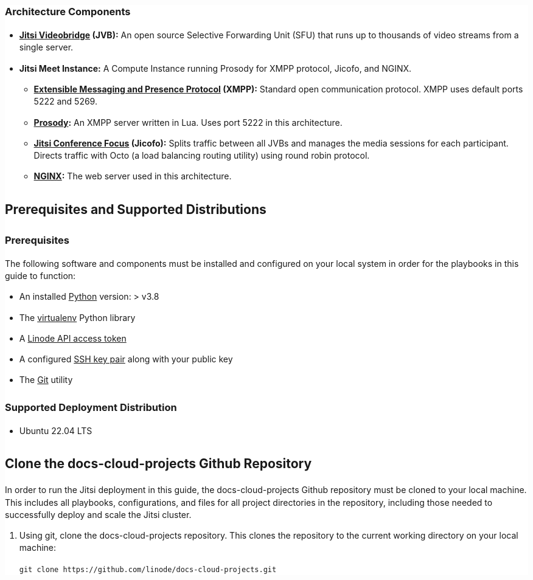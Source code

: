 ### Architecture Components

-   **[Jitsi Videobridge](https://jitsi.org/jitsi-videobridge/) (JVB):** An open source Selective Forwarding Unit (SFU) that runs up to thousands of video streams from a single server.

-   **Jitsi Meet Instance:** A Compute Instance running Prosody for XMPP protocol, Jicofo, and NGINX.

    -   **[Extensible Messaging and Presence Protocol](https://xmpp.org/) (XMPP):** Standard open communication protocol. XMPP uses default ports 5222 and 5269.

    -   **[Prosody](https://prosody.im/):** An XMPP server written in Lua. Uses port 5222 in this architecture.

    -   **[Jitsi Conference Focus](https://github.com/jitsi/jicofo) (Jicofo):** Splits traffic between all JVBs and manages the media sessions for each participant. Directs traffic with Octo (a load balancing routing utility) using round robin protocol.

    -   **[NGINX](https://nginx.org/en/):** The web server used in this architecture.

## Prerequisites and Supported Distributions

### Prerequisites

The following software and components must be installed and configured on your local system in order for the playbooks in this guide to function:

-   An installed [Python](https://www.python.org/downloads/) version: > v3.8

-   The [virtualenv](https://virtualenv.pypa.io/en/latest/installation.html) Python library

-   A [Linode API access token](/docs/products/tools/api/get-started/#get-an-access-token)

-   A configured [SSH key pair](/docs/guides/use-public-key-authentication-with-ssh/) along with your public key

-   The [Git](https://git-scm.com/) utility

### Supported Deployment Distribution

-   Ubuntu 22.04 LTS

## Clone the docs-cloud-projects Github Repository

In order to run the Jitsi deployment in this guide, the docs-cloud-projects Github repository must be cloned to your local machine. This includes all playbooks, configurations, and files for all project directories in the repository, including those needed to successfully deploy and scale the Jitsi cluster.

1.  Using git, clone the docs-cloud-projects repository. This clones the repository to the current working directory on your local machine:

    ```command
    git clone https://github.com/linode/docs-cloud-projects.git
    ```
